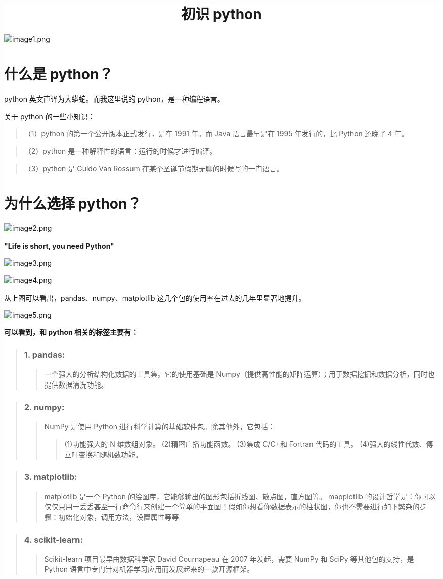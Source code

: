 # <center>初识 python</center>

![image1.png](http://114.115.175.189:9999/python/image-1_1630288140420.png)

# 什么是 python？

python 英文直译为大蟒蛇。而我这里说的 python，是一种编程语言。

关于 python 的一些小知识：

> （1）python 的第一个公开版本正式发行，是在 1991 年。而 Java 语言最早是在 1995 年发行的，比 Python 还晚了 4 年。

> （2）python 是一种解释性的语言：运行的时候才进行编译。

> （3）python 是 Guido Van Rossum 在某个圣诞节假期无聊的时候写的一门语言。

# 为什么选择 python？

![image2.png](http://114.115.175.189:9999/python/image-2_1630288155621.png)

**"Life is short, you need Python"**

![image3.png](http://114.115.175.189:9999/python/image-3_1630288173018.png)

![image4.png](http://114.115.175.189:9999/python/image-4_1630288224790.png)

从上图可以看出，pandas、numpy、matplotlib 这几个包的使用率在过去的几年里显著地提升。

![image5.png](http://114.115.175.189:9999/python/image-5_1630288201379.png)

**可以看到，和 python 相关的标签主要有：**

> ### 1. pandas:
>
> > 一个强大的分析结构化数据的工具集。它的使用基础是 Numpy（提供高性能的矩阵运算）；用于数据挖掘和数据分析，同时也提供数据清洗功能。

> ### 2. numpy:
>
> > NumPy 是使用 Python 进行科学计算的基础软件包。除其他外，它包括：
> >
> > > (1)功能强大的 N 维数组对象。
> > > (2)精密广播功能函数。
> > > (3)集成 C/C+和 Fortran 代码的工具。
> > > (4)强大的线性代数、傅立叶变换和随机数功能。

> ### 3. matplotlib:
>
> > matplotlib 是一个 Python 的绘图库，它能够输出的图形包括折线图、散点图，直方图等。
> > mapplotlib 的设计哲学是：你可以仅仅只用一丢丢甚至一行命令行来创建一个简单的平面图！假如你想看你数据表示的柱状图，你也不需要进行如下繁杂的步骤：初始化对象，调用方法，设置属性等等

> ### 4. scikit-learn:
>
> > Scikit-learn 项目最早由数据科学家 David Cournapeau 在 2007 年发起，需要 NumPy 和 SciPy 等其他包的支持，是 Python 语言中专门针对机器学习应用而发展起来的一款开源框架。

